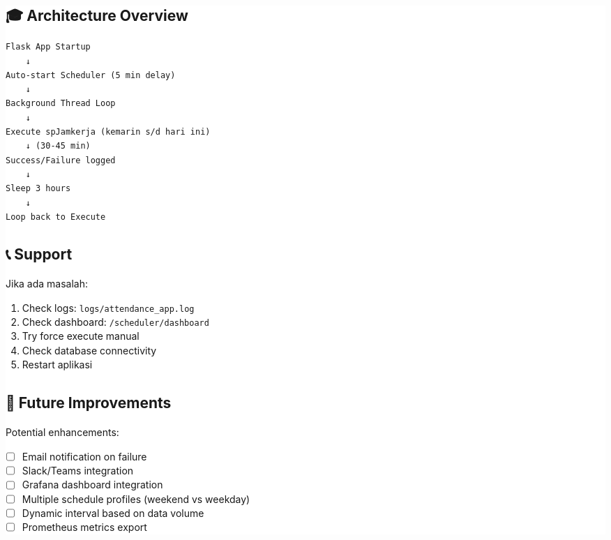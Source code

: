 ## 🎓 Architecture Overview

```
Flask App Startup
    ↓
Auto-start Scheduler (5 min delay)
    ↓
Background Thread Loop
    ↓
Execute spJamkerja (kemarin s/d hari ini)
    ↓ (30-45 min)
Success/Failure logged
    ↓
Sleep 3 hours
    ↓
Loop back to Execute
```

## 📞 Support

Jika ada masalah:
1. Check logs: `logs/attendance_app.log`
2. Check dashboard: `/scheduler/dashboard`
3. Try force execute manual
4. Check database connectivity
5. Restart aplikasi

## 🔄 Future Improvements

Potential enhancements:
- [ ] Email notification on failure
- [ ] Slack/Teams integration
- [ ] Grafana dashboard integration
- [ ] Multiple schedule profiles (weekend vs weekday)
- [ ] Dynamic interval based on data volume
- [ ] Prometheus metrics export
